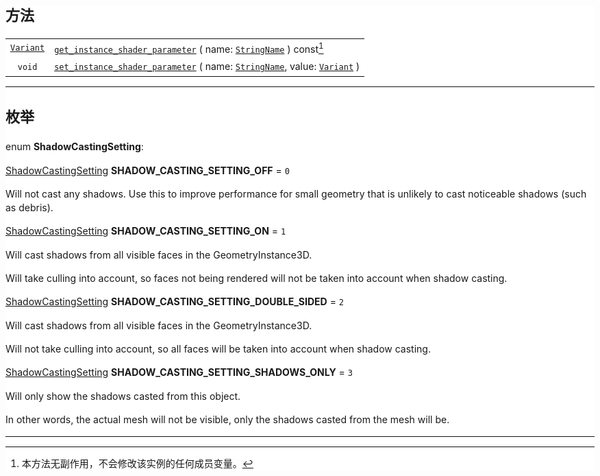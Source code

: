 ## 方法

|||
|:-:|:--|
| [`Variant`](class_variant.md) | [`get_instance_shader_parameter`](class_geometryinstance3d.md#class_geometryinstance3d_method_get_instance_shader_parameter) ( name: [`StringName`](class_stringname.md) ) const[^const]                         |
| `void`                        | [`set_instance_shader_parameter`](class_geometryinstance3d.md#class_geometryinstance3d_method_set_instance_shader_parameter) ( name: [`StringName`](class_stringname.md), value: [`Variant`](class_variant.md) ) |



---

## 枚举

<div id="_class_enum_geometryinstance3d_shadowcastingsetting"></div>

enum **ShadowCastingSetting**: <div id="enum_geometryinstance3d_shadowcastingsetting"></div>

<div id="_class_geometryinstance3d_constant_shadow_casting_setting_off"></div>

[ShadowCastingSetting](#enum_geometryinstance3d_shadowcastingsetting) **SHADOW_CASTING_SETTING_OFF** = ``0``

Will not cast any shadows. Use this to improve performance for small geometry that is unlikely to cast noticeable shadows (such as debris).

<div id="_class_geometryinstance3d_constant_shadow_casting_setting_on"></div>

[ShadowCastingSetting](#enum_geometryinstance3d_shadowcastingsetting) **SHADOW_CASTING_SETTING_ON** = ``1``

Will cast shadows from all visible faces in the GeometryInstance3D.

Will take culling into account, so faces not being rendered will not be taken into account when shadow casting.

<div id="_class_geometryinstance3d_constant_shadow_casting_setting_double_sided"></div>

[ShadowCastingSetting](#enum_geometryinstance3d_shadowcastingsetting) **SHADOW_CASTING_SETTING_DOUBLE_SIDED** = ``2``

Will cast shadows from all visible faces in the GeometryInstance3D.

Will not take culling into account, so all faces will be taken into account when shadow casting.

<div id="_class_geometryinstance3d_constant_shadow_casting_setting_shadows_only"></div>

[ShadowCastingSetting](#enum_geometryinstance3d_shadowcastingsetting) **SHADOW_CASTING_SETTING_SHADOWS_ONLY** = ``3``

Will only show the shadows casted from this object.

In other words, the actual mesh will not be visible, only the shadows casted from the mesh will be.



---


[^virtual]: 本方法通常需要用户覆盖才能生效。
[^const]: 本方法无副作用，不会修改该实例的任何成员变量。
[^vararg]: 本方法除了能接受在此处描述的参数外，还能够继续接受任意数量的参数。
[^constructor]: 本方法用于构造某个类型。
[^static]: 调用本方法无需实例，可直接使用类名进行调用。
[^operator]: 本方法描述的是使用本类型作为左操作数的有效运算符。
[^bitfield]: 这个值是由下列位标志构成位掩码的整数。
[^void]: 无返回值。